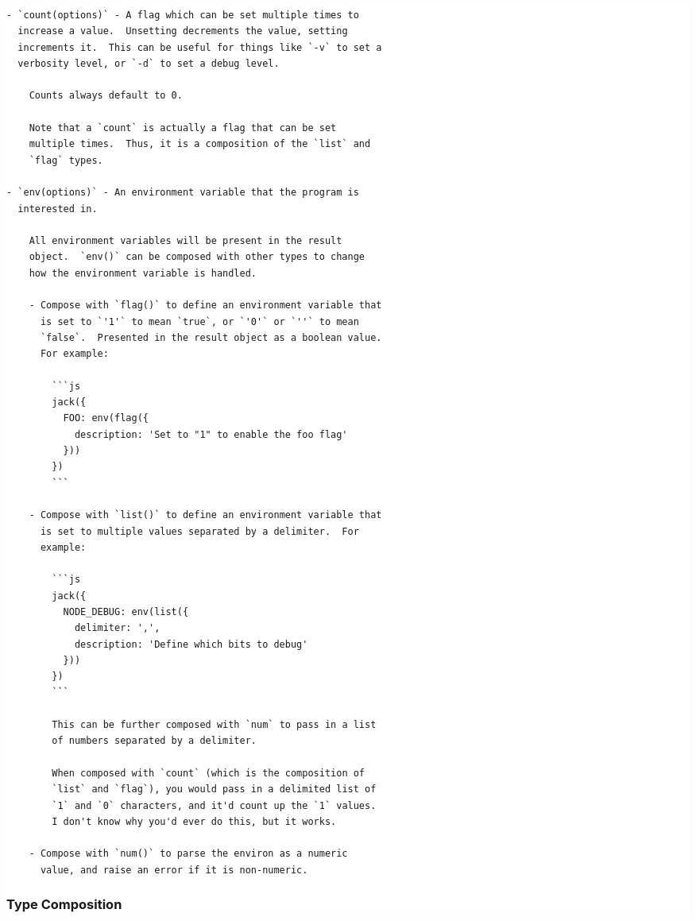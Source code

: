     - `count(options)` - A flag which can be set multiple times to
      increase a value.  Unsetting decrements the value, setting
      increments it.  This can be useful for things like `-v` to set a
      verbosity level, or `-d` to set a debug level.

        Counts always default to 0.

        Note that a `count` is actually a flag that can be set
        multiple times.  Thus, it is a composition of the `list` and
        `flag` types.

    - `env(options)` - An environment variable that the program is
      interested in.

        All environment variables will be present in the result
        object.  `env()` can be composed with other types to change
        how the environment variable is handled.

        - Compose with `flag()` to define an environment variable that
          is set to `'1'` to mean `true`, or `'0'` or `''` to mean
          `false`.  Presented in the result object as a boolean value.
          For example:

            ```js
            jack({
              FOO: env(flag({
                description: 'Set to "1" to enable the foo flag'
              }))
            })
            ```

        - Compose with `list()` to define an environment variable that
          is set to multiple values separated by a delimiter.  For
          example:

            ```js
            jack({
              NODE_DEBUG: env(list({
                delimiter: ',',
                description: 'Define which bits to debug'
              }))
            })
            ```

            This can be further composed with `num` to pass in a list
            of numbers separated by a delimiter.

            When composed with `count` (which is the composition of
            `list` and `flag`), you would pass in a delimited list of
            `1` and `0` characters, and it'd count up the `1` values.
            I don't know why you'd ever do this, but it works.

        - Compose with `num()` to parse the environ as a numeric
          value, and raise an error if it is non-numeric.

### Type Composition
